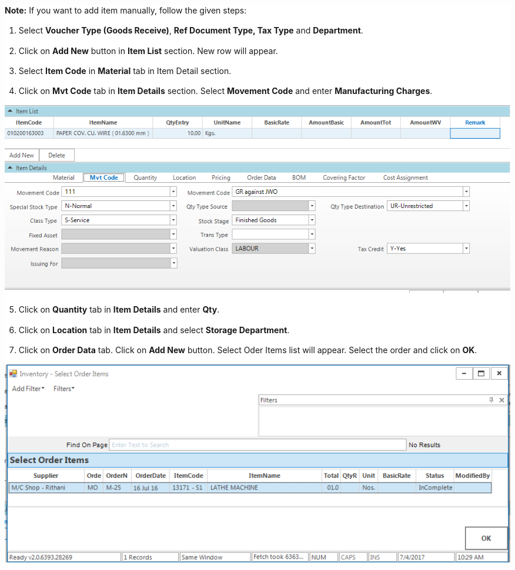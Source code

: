 **Note:** If you want to add item manually, follow the given steps:
1. Select **Voucher Type (Goods Receive)**, **Ref Document Type, Tax Type** and **Department**.

2. Click on **Add New** button in **Item List** section. New row will appear.

3. Select **Item Code** in **Material** tab in Item Detail section.

4. Click on **Mvt Code** tab in **Item Details** section. Select **Movement Code** and enter **Manufacturing Charges**.

 ![](/images/jwogr-item-manual.png)

5. Click on **Quantity** tab in **Item Details** and enter **Qty**.

6. Click on **Location** tab in **Item Details** and select **Storage Department**.

7. Click on **Order Data** tab. Click on **Add New** button. Select Oder Items list will appear. Select the order and click on **OK**.

![](/images/jwogr-item-manual-addnew.png)
